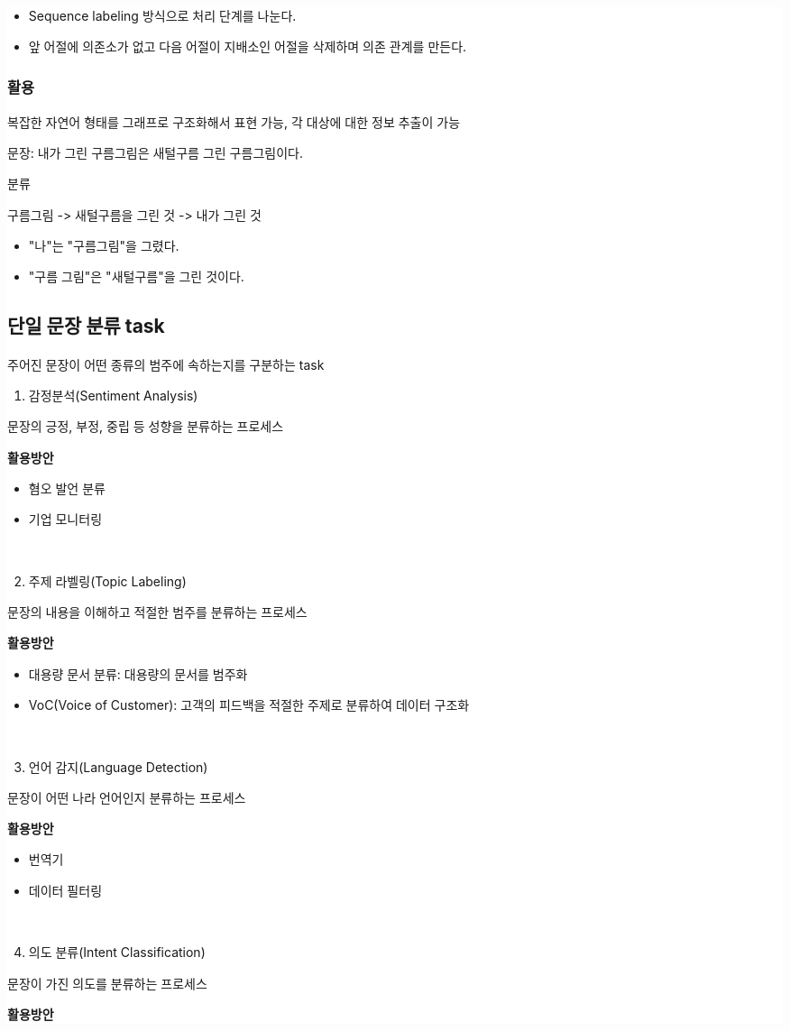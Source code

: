 * Sequence labeling 방식으로 처리 단계를 나눈다.

* 앞 어절에 의존소가 없고 다음 어절이 지배소인 어절을 삭제하며 의존 관계를 만든다.

### 활용

복잡한 자연어 형태를 그래프로 구조화해서 표현 가능, 각 대상에 대한 정보 추출이 가능

문장: 내가 그린 구름그림은 새털구름 그린 구름그림이다.

분류

구름그림 -> 새털구름을 그린 것 -> 내가 그린 것

* "나"는 "구름그림"을 그렸다.

* "구름 그림"은 "새털구름"을 그린 것이다.

## 단일 문장 분류 task

주어진 문장이 어떤 종류의 범주에 속하는지를 구분하는 task

1. 감정분석(Sentiment Analysis)

문장의 긍정, 부정, 중립 등 성향을 분류하는 프로세스

**활용방안**

* 혐오 발언 분류

* 기업 모니터링

<br/>

2. 주제 라벨링(Topic Labeling)

문장의 내용을 이해하고 적절한 범주를 분류하는 프로세스

**활용방안**

* 대용량 문서 분류: 대용량의 문서를 범주화

* VoC(Voice of Customer): 고객의 피드백을 적절한 주제로 분류하여 데이터 구조화

<br/>

3. 언어 감지(Language Detection)

문장이 어떤 나라 언어인지 분류하는 프로세스

**활용방안**

* 번역기

* 데이터 필터링

<br/>

4. 의도 분류(Intent Classification)

문장이 가진 의도를 분류하는 프로세스

**활용방안**
